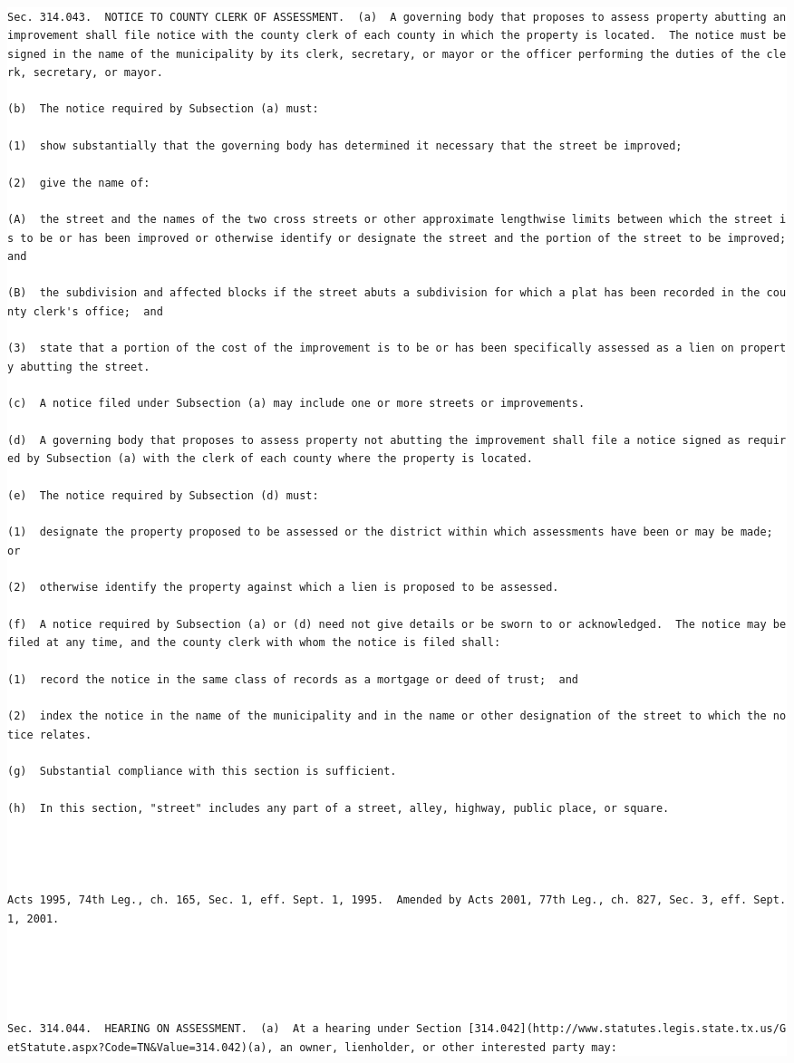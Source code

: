    
    
    Sec. 314.043.  NOTICE TO COUNTY CLERK OF ASSESSMENT.  (a)  A governing body that proposes to assess property abutting an improvement shall file notice with the county clerk of each county in which the property is located.  The notice must be signed in the name of the municipality by its clerk, secretary, or mayor or the officer performing the duties of the clerk, secretary, or mayor.
    
    (b)  The notice required by Subsection (a) must:
    
    (1)  show substantially that the governing body has determined it necessary that the street be improved;
    
    (2)  give the name of:
    
    (A)  the street and the names of the two cross streets or other approximate lengthwise limits between which the street is to be or has been improved or otherwise identify or designate the street and the portion of the street to be improved;  and
    
    (B)  the subdivision and affected blocks if the street abuts a subdivision for which a plat has been recorded in the county clerk's office;  and
    
    (3)  state that a portion of the cost of the improvement is to be or has been specifically assessed as a lien on property abutting the street.
    
    (c)  A notice filed under Subsection (a) may include one or more streets or improvements.
    
    (d)  A governing body that proposes to assess property not abutting the improvement shall file a notice signed as required by Subsection (a) with the clerk of each county where the property is located.
    
    (e)  The notice required by Subsection (d) must:
    
    (1)  designate the property proposed to be assessed or the district within which assessments have been or may be made;  or
    
    (2)  otherwise identify the property against which a lien is proposed to be assessed.
    
    (f)  A notice required by Subsection (a) or (d) need not give details or be sworn to or acknowledged.  The notice may be filed at any time, and the county clerk with whom the notice is filed shall:
    
    (1)  record the notice in the same class of records as a mortgage or deed of trust;  and
    
    (2)  index the notice in the name of the municipality and in the name or other designation of the street to which the notice relates.
    
    (g)  Substantial compliance with this section is sufficient.
    
    (h)  In this section, "street" includes any part of a street, alley, highway, public place, or square.
    
    
    
    
    Acts 1995, 74th Leg., ch. 165, Sec. 1, eff. Sept. 1, 1995.  Amended by Acts 2001, 77th Leg., ch. 827, Sec. 3, eff. Sept. 1, 2001.
    
    
    
    
    
    Sec. 314.044.  HEARING ON ASSESSMENT.  (a)  At a hearing under Section [314.042](http://www.statutes.legis.state.tx.us/GetStatute.aspx?Code=TN&Value=314.042)(a), an owner, lienholder, or other interested party may:
    